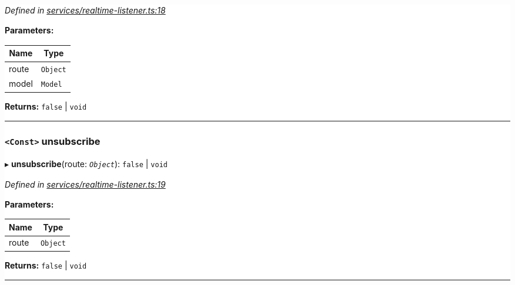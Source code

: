 *Defined in [services/realtime-listener.ts:18](https://github.com/firebase/emberfire/blob/v3.0.0-rc.1/addon/services/realtime-listener.ts#L18)*

**Parameters:**

| Name | Type |
| ------ | ------ |
| route | `Object` |
| model | `Model` |

**Returns:** `false` \| `void`

___
<a id="unsubscribe"></a>

### `<Const>` unsubscribe

▸ **unsubscribe**(route: *`Object`*): `false` \| `void`

*Defined in [services/realtime-listener.ts:19](https://github.com/firebase/emberfire/blob/v3.0.0-rc.1/addon/services/realtime-listener.ts#L19)*

**Parameters:**

| Name | Type |
| ------ | ------ |
| route | `Object` |

**Returns:** `false` \| `void`

___

